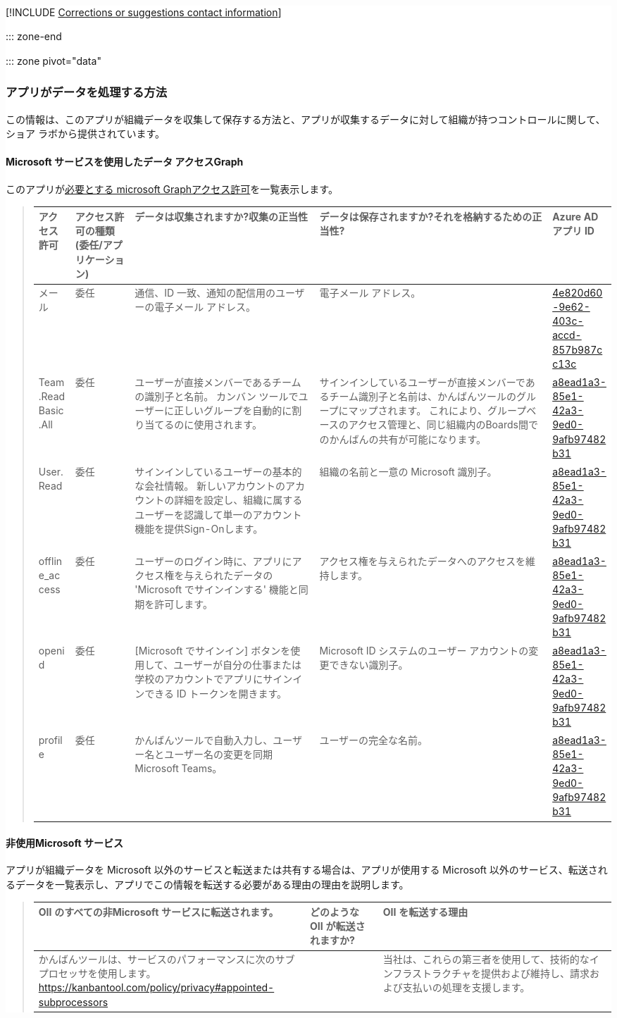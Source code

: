  [!INCLUDE [Corrections or suggestions contact information](../includes/corrections-or-suggestions.md)]

::: zone-end

::: zone pivot="data"

### <a name="how-the-app-handles-data"></a>アプリがデータを処理する方法

この情報は、このアプリが組織データを収集して保存する方法と、アプリが収集するデータに対して組織が持つコントロールに関して、ショア ラボから提供されています。

#### <a name="data-access-using-microsoft-graph"></a>Microsoft サービスを使用したデータ アクセスGraph

このアプリが[必要とする microsoft Graphアクセス許可](https://docs.microsoft.com/graph/permissions-reference)を一覧表示します。

>| **アクセス許可**  | **アクセス許可の種類 (委任/アプリケーション)** | **データは収集されますか?収集の正当性** | **データは保存されますか?それを格納するための正当性?** | **Azure AD アプリ ID** |
>|:----------------|:------------------------------------------------|:--------------------------------------------------------|:--------------------------------------------------|:--------------------|
>| メール | 委任 | 通信、ID 一致、通知の配信用のユーザーの電子メール アドレス。 | 電子メール アドレス。 | [4e820d60-9e62-403c-accd-857b987cc13c](https://docs.microsoft.com/microsoft-365-app-certification/azure/4e820d60-9e62-403c-accd-857b987cc13c) |
>| Team.ReadBasic.All | 委任 | ユーザーが直接メンバーであるチームの識別子と名前。 カンバン ツールでユーザーに正しいグループを自動的に割り当てるのに使用されます。 | サインインしているユーザーが直接メンバーであるチーム識別子と名前は、かんばんツールのグループにマップされます。 これにより、グループベースのアクセス管理と、同じ組織内のBoards間でのかんばんの共有が可能になります。 | [a8ead1a3-85e1-42a3-9ed0-9afb97482b31](https://docs.microsoft.com/microsoft-365-app-certification/azure/a8ead1a3-85e1-42a3-9ed0-9afb97482b31) |
>| User.Read | 委任 | サインインしているユーザーの基本的な会社情報。 新しいアカウントのアカウントの詳細を設定し、組織に属するユーザーを認識して単一のアカウント機能を提供Sign-Onします。 | 組織の名前と一意の Microsoft 識別子。 | [a8ead1a3-85e1-42a3-9ed0-9afb97482b31](https://docs.microsoft.com/microsoft-365-app-certification/azure/a8ead1a3-85e1-42a3-9ed0-9afb97482b31) |
>| offline_access | 委任 | ユーザーのログイン時に、アプリにアクセス権を与えられたデータの 'Microsoft でサインインする' 機能と同期を許可します。 | アクセス権を与えられたデータへのアクセスを維持します。 | [a8ead1a3-85e1-42a3-9ed0-9afb97482b31](https://docs.microsoft.com/microsoft-365-app-certification/azure/a8ead1a3-85e1-42a3-9ed0-9afb97482b31) |
>| openid | 委任 | [Microsoft でサインイン] ボタンを使用して、ユーザーが自分の仕事または学校のアカウントでアプリにサインインできる ID トークンを開きます。 | Microsoft ID システムのユーザー アカウントの変更できない識別子。 | [a8ead1a3-85e1-42a3-9ed0-9afb97482b31](https://docs.microsoft.com/microsoft-365-app-certification/azure/a8ead1a3-85e1-42a3-9ed0-9afb97482b31) |
>| profile | 委任 | かんばんツールで自動入力し、ユーザー名とユーザー名の変更を同期Microsoft Teams。 | ユーザーの完全な名前。 | [a8ead1a3-85e1-42a3-9ed0-9afb97482b31](https://docs.microsoft.com/microsoft-365-app-certification/azure/a8ead1a3-85e1-42a3-9ed0-9afb97482b31) |


#### <a name="non-microsoft-services-used"></a>非使用Microsoft サービス

アプリが組織データを Microsoft 以外のサービスと転送または共有する場合は、アプリが使用する Microsoft 以外のサービス、転送されるデータを一覧表示し、アプリでこの情報を転送する必要がある理由の理由を説明します。

>| **OII のすべての非Microsoft サービスに転送されます。** |  **どのような OII が転送されますか?** | **OII を転送する理由** |
>|:-----------------------------------------------------|:------------------------------|:----------------------------------------|
>| かんばんツールは、サービスのパフォーマンスに次のサブプロセッサを使用します。 https://kanbantool.com/policy/privacy#appointed-subprocessors |   | 当社は、これらの第三者を使用して、技術的なインフラストラクチャを提供および維持し、請求および支払いの処理を支援します。 |
